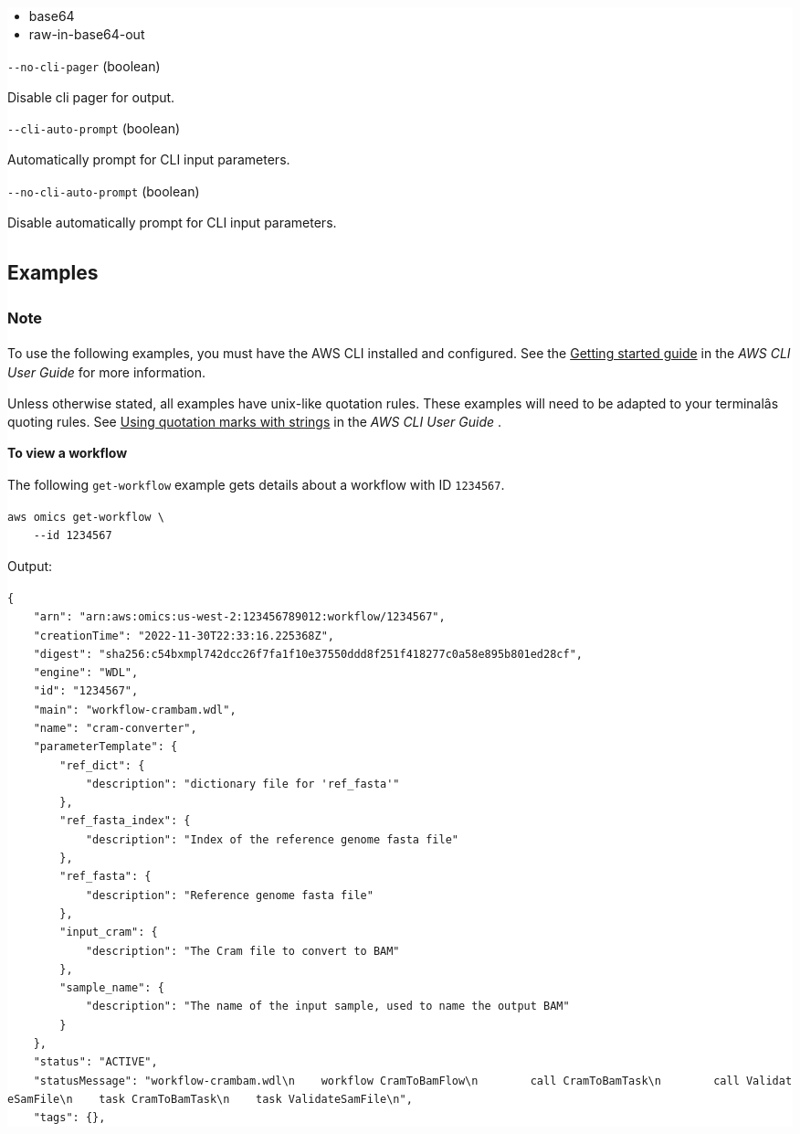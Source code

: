 - base64
- raw-in-base64-out

`--no-cli-pager` (boolean)

Disable cli pager for output.

`--cli-auto-prompt` (boolean)

Automatically prompt for CLI input parameters.

`--no-cli-auto-prompt` (boolean)

Disable automatically prompt for CLI input parameters.

## Examples

### Note

To use the following examples, you must have the AWS CLI installed and configured. See the [Getting started guide](https://docs.aws.amazon.com/cli/latest/userguide/cli-chap-getting-started.html) in the *AWS CLI User Guide* for more information.

Unless otherwise stated, all examples have unix-like quotation rules. These examples will need to be adapted to your terminalâs quoting rules. See [Using quotation marks with strings](https://docs.aws.amazon.com/cli/latest/userguide/cli-usage-parameters-quoting-strings.html) in the *AWS CLI User Guide* .

**To view a workflow**

The following `get-workflow` example gets details about a workflow with ID `1234567`.

```
aws omics get-workflow \
    --id 1234567
```

Output:

```
{
    "arn": "arn:aws:omics:us-west-2:123456789012:workflow/1234567",
    "creationTime": "2022-11-30T22:33:16.225368Z",
    "digest": "sha256:c54bxmpl742dcc26f7fa1f10e37550ddd8f251f418277c0a58e895b801ed28cf",
    "engine": "WDL",
    "id": "1234567",
    "main": "workflow-crambam.wdl",
    "name": "cram-converter",
    "parameterTemplate": {
        "ref_dict": {
            "description": "dictionary file for 'ref_fasta'"
        },
        "ref_fasta_index": {
            "description": "Index of the reference genome fasta file"
        },
        "ref_fasta": {
            "description": "Reference genome fasta file"
        },
        "input_cram": {
            "description": "The Cram file to convert to BAM"
        },
        "sample_name": {
            "description": "The name of the input sample, used to name the output BAM"
        }
    },
    "status": "ACTIVE",
    "statusMessage": "workflow-crambam.wdl\n    workflow CramToBamFlow\n        call CramToBamTask\n        call ValidateSamFile\n    task CramToBamTask\n    task ValidateSamFile\n",
    "tags": {},
```